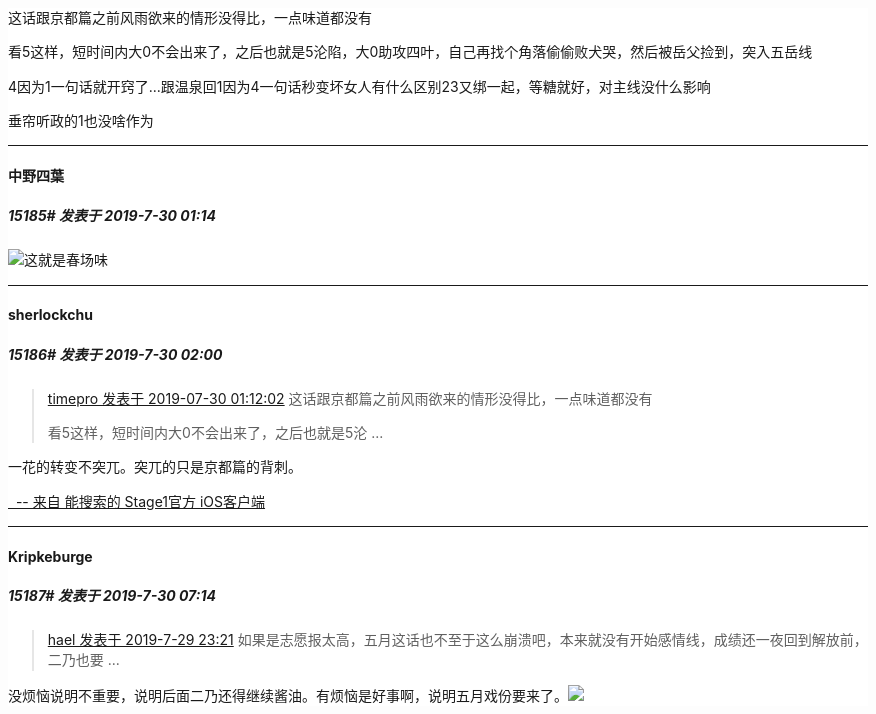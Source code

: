 这话跟京都篇之前风雨欲来的情形没得比，一点味道都没有

看5这样，短时间内大0不会出来了，之后也就是5沦陷，大0助攻四叶，自己再找个角落偷偷败犬哭，然后被岳父捡到，突入五岳线

4因为1一句话就开窍了...跟温泉回1因为4一句话秒变坏女人有什么区别23又绑一起，等糖就好，对主线没什么影响

垂帘听政的1也没啥作为








*****

####  中野四葉  
##### 15185#       发表于 2019-7-30 01:14



<img src="https://static.saraba1st.com/image/smiley/face2017/002.png" referrerpolicy="no-referrer">这就是春场味







*****

####  sherlockchu  
##### 15186#       发表于 2019-7-30 02:00



<blockquote><a href="httphttps://bbs.saraba1st.com/2b/forum.php?mod=redirect&amp;goto=findpost&amp;pid=44714719&amp;ptid=1831320" target="_blank">timepro 发表于 2019-07-30 01:12:02</a>
这话跟京都篇之前风雨欲来的情形没得比，一点味道都没有

看5这样，短时间内大0不会出来了，之后也就是5沦 ...</blockquote>一花的转变不突兀。突兀的只是京都篇的背刺。

[  -- 来自 能搜索的 Stage1官方 iOS客户端](https://itunes.apple.com/fi/app/saraba1st/id1221237470?mt=8)







*****

####  Kripkeburge  
##### 15187#       发表于 2019-7-30 07:14



<blockquote><a href="httphttps://bbs.saraba1st.com/2b/forum.php?mod=redirect&amp;goto=findpost&amp;pid=44713786&amp;ptid=1831320" target="_blank">hael 发表于 2019-7-29 23:21</a>
如果是志愿报太高，五月这话也不至于这么崩溃吧，本来就没有开始感情线，成绩还一夜回到解放前，二乃也要 ...</blockquote>
没烦恼说明不重要，说明后面二乃还得继续酱油。有烦恼是好事啊，说明五月戏份要来了。<img src="https://static.saraba1st.com/image/smiley/face2017/037.png" referrerpolicy="no-referrer">




